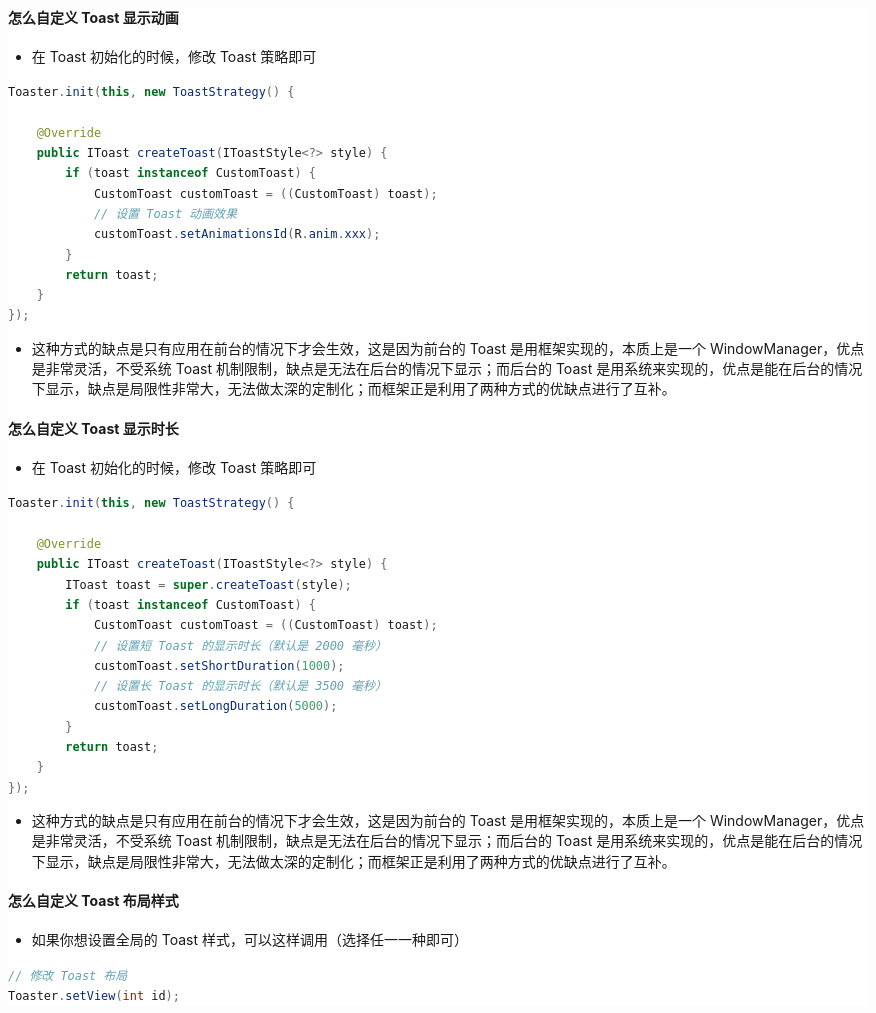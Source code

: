 #### 怎么自定义 Toast 显示动画

* 在 Toast 初始化的时候，修改 Toast 策略即可

```java
Toaster.init(this, new ToastStrategy() {

    @Override
    public IToast createToast(IToastStyle<?> style) {
        if (toast instanceof CustomToast) {
            CustomToast customToast = ((CustomToast) toast);
            // 设置 Toast 动画效果
            customToast.setAnimationsId(R.anim.xxx);
        }
        return toast;
    }
});
```

* 这种方式的缺点是只有应用在前台的情况下才会生效，这是因为前台的 Toast 是用框架实现的，本质上是一个 WindowManager，优点是非常灵活，不受系统 Toast 机制限制，缺点是无法在后台的情况下显示；而后台的 Toast 是用系统来实现的，优点是能在后台的情况下显示，缺点是局限性非常大，无法做太深的定制化；而框架正是利用了两种方式的优缺点进行了互补。

#### 怎么自定义 Toast 显示时长

* 在 Toast 初始化的时候，修改 Toast 策略即可

```java
Toaster.init(this, new ToastStrategy() {

    @Override
    public IToast createToast(IToastStyle<?> style) {
        IToast toast = super.createToast(style);
        if (toast instanceof CustomToast) {
            CustomToast customToast = ((CustomToast) toast);
            // 设置短 Toast 的显示时长（默认是 2000 毫秒）
            customToast.setShortDuration(1000);
            // 设置长 Toast 的显示时长（默认是 3500 毫秒）
            customToast.setLongDuration(5000);
        }
        return toast;
    }
});
```

* 这种方式的缺点是只有应用在前台的情况下才会生效，这是因为前台的 Toast 是用框架实现的，本质上是一个 WindowManager，优点是非常灵活，不受系统 Toast 机制限制，缺点是无法在后台的情况下显示；而后台的 Toast 是用系统来实现的，优点是能在后台的情况下显示，缺点是局限性非常大，无法做太深的定制化；而框架正是利用了两种方式的优缺点进行了互补。

#### 怎么自定义 Toast 布局样式

* 如果你想设置全局的 Toast 样式，可以这样调用（选择任一一种即可）

```java
// 修改 Toast 布局
Toaster.setView(int id);
```
